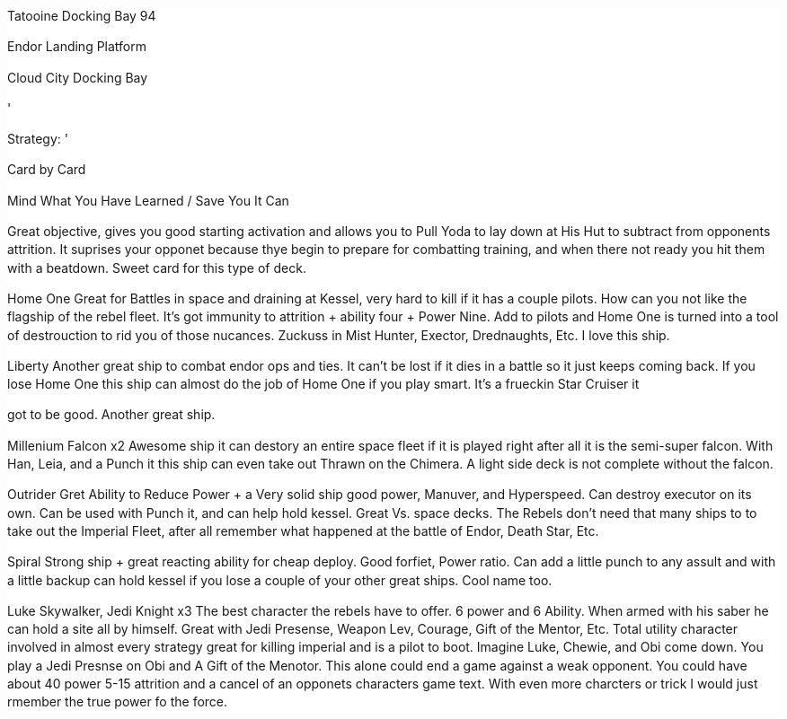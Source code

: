 Tatooine Docking Bay 94 

Endor Landing Platform 

Cloud City Docking Bay 




'

Strategy: '

Card by Card


Mind What You Have Learned / Save You It Can


Great objective, gives you good starting activation and allows you to Pull Yoda to lay down at His Hut to subtract from opponents attrition. It suprises your opponet because thye begin to prepare for combatting training, and when there not ready you hit them with a beatdown. Sweet card for this type of deck.


Home One Great for Battles in space and draining at Kessel, very hard to kill if it has a couple pilots. How can you not like the flagship of the rebel fleet. It’s got immunity to attrition + ability four + Power Nine. Add to pilots and Home One is turned into a tool of destrouction to rid you of those nucances. Zuckuss in Mist Hunter, Exector, Drednaughts, Etc. I love this ship.


Liberty Another great ship to combat endor ops and ties. It can’t be lost if it dies in a battle so it just keeps coming back. If you lose Home One this ship can almost do the job of Home One if you play smart. It’s a frueckin Star Cruiser it

got to be good. Another great ship. 


Millenium Falcon x2 Awesome ship it can destory an entire space fleet if it is played right after all it is the semi-super falcon. With Han, Leia, and a Punch it this ship can even take out Thrawn on the Chimera. A light side deck is not complete without the falcon. 


Outrider Gret Ability to Reduce Power + a Very solid ship good power, Manuver, and Hyperspeed. Can destroy executor on its own. Can be used with Punch it, and can help hold kessel. Great Vs. space decks. The Rebels don’t need that many ships to to take out the Imperial Fleet, after all remember what happened at the battle of Endor, Death Star, Etc. 


Spiral Strong ship + great reacting ability for cheap deploy. Good forfiet, Power ratio. Can add a little punch to any assult and with a little backup can hold kessel if you lose a couple of your other great ships. Cool name too. 


Luke Skywalker, Jedi Knight x3 The best character the rebels have to offer. 6 power and 6 Ability. When armed with his saber he can hold a site all by himself. Great with Jedi Presense, Weapon Lev, Courage, Gift of the Mentor, Etc. Total utility character involved in almost every strategy great for killing imperial and is a pilot to boot. Imagine Luke, Chewie, and Obi come down. You play a Jedi Presnse on Obi and A Gift of the Menotor. This alone could end a game against a weak opponent. You could have about 40 power 5-15 attrition and a cancel of an opponets characters game text. With even more charcters or trick I would just rmember the true power fo the force.

